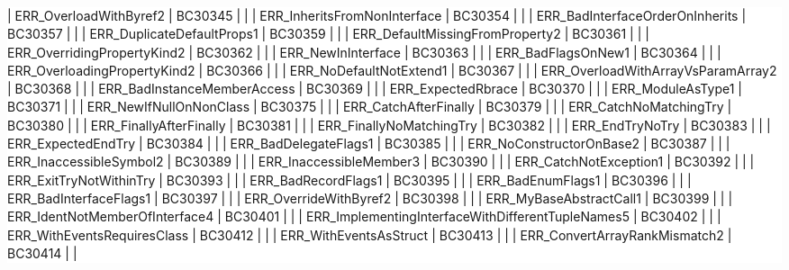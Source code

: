 | ERR_OverloadWithByref2 | BC30345 | |
| ERR_InheritsFromNonInterface | BC30354 | |
| ERR_BadInterfaceOrderOnInherits | BC30357 | |
| ERR_DuplicateDefaultProps1 | BC30359 | |
| ERR_DefaultMissingFromProperty2 | BC30361 | |
| ERR_OverridingPropertyKind2 | BC30362 | |
| ERR_NewInInterface | BC30363 | |
| ERR_BadFlagsOnNew1 | BC30364 | |
| ERR_OverloadingPropertyKind2 | BC30366 | |
| ERR_NoDefaultNotExtend1 | BC30367 | |
| ERR_OverloadWithArrayVsParamArray2 | BC30368 | |
| ERR_BadInstanceMemberAccess | BC30369 | |
| ERR_ExpectedRbrace | BC30370 | |
| ERR_ModuleAsType1 | BC30371 | |
| ERR_NewIfNullOnNonClass | BC30375 | |
| ERR_CatchAfterFinally | BC30379 | |
| ERR_CatchNoMatchingTry | BC30380 | |
| ERR_FinallyAfterFinally | BC30381 | |
| ERR_FinallyNoMatchingTry | BC30382 | |
| ERR_EndTryNoTry | BC30383 | |
| ERR_ExpectedEndTry | BC30384 | |
| ERR_BadDelegateFlags1 | BC30385 | |
| ERR_NoConstructorOnBase2 | BC30387 | |
| ERR_InaccessibleSymbol2 | BC30389 | |
| ERR_InaccessibleMember3 | BC30390 | |
| ERR_CatchNotException1 | BC30392 | |
| ERR_ExitTryNotWithinTry | BC30393 | |
| ERR_BadRecordFlags1 | BC30395 | |
| ERR_BadEnumFlags1 | BC30396 | |
| ERR_BadInterfaceFlags1 | BC30397 | |
| ERR_OverrideWithByref2 | BC30398 | |
| ERR_MyBaseAbstractCall1 | BC30399 | |
| ERR_IdentNotMemberOfInterface4 | BC30401 | |
| ERR_ImplementingInterfaceWithDifferentTupleNames5 | BC30402 | |
| ERR_WithEventsRequiresClass | BC30412 | |
| ERR_WithEventsAsStruct | BC30413 | |
| ERR_ConvertArrayRankMismatch2 | BC30414 | |